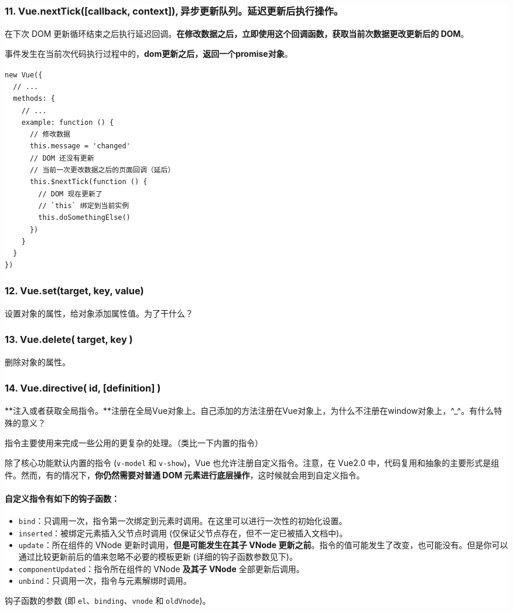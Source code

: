 ### 11. Vue.nextTick([callback, context]), 异步更新队列。延迟更新后执行操作。

在下次 DOM 更新循环结束之后执行延迟回调。**在修改数据之后，立即使用这个回调函数，获取当前次数据更改更新后的 DOM**。

事件发生在当前次代码执行过程中的，**dom更新之后，返回一个promise对象**。
```
new Vue({
  // ...
  methods: {
    // ...
    example: function () {
      // 修改数据
      this.message = 'changed'
      // DOM 还没有更新
      // 当前一次更改数据之后的页面回调（延后）
      this.$nextTick(function () {
        // DOM 现在更新了
        // `this` 绑定到当前实例
        this.doSomethingElse()
      })
    }
  }
})
```

### 12. Vue.set(target, key, value)

设置对象的属性，给对象添加属性值。为了干什么？

### 13. Vue.delete( target, key )

删除对象的属性。

### 14. Vue.directive( id, [definition] )

**注入或者获取全局指令。**注册在全局Vue对象上。自己添加的方法注册在Vue对象上，为什么不注册在window对象上，^_^。有什么特殊的意义？

指令主要使用来完成一些公用的更复杂的处理。（类比一下内置的指令）

除了核心功能默认内置的指令 (`v-model` 和 `v-show`)，Vue 也允许注册自定义指令。注意，在 Vue2.0 中，代码复用和抽象的主要形式是组件。然而，有的情况下，**你仍然需要对普通 DOM 元素进行底层操作**，这时候就会用到自定义指令。

#### 自定义指令有如下的钩子函数：

- `bind`：只调用一次，指令第一次绑定到元素时调用。在这里可以进行一次性的初始化设置。
- `inserted`：被绑定元素插入父节点时调用 (仅保证父节点存在，但不一定已被插入文档中)。
- `update`：所在组件的 VNode 更新时调用，**但是可能发生在其子 VNode 更新之前**。指令的值可能发生了改变，也可能没有。但是你可以通过比较更新前后的值来忽略不必要的模板更新 (详细的钩子函数参数见下)。
- `componentUpdated`：指令所在组件的 VNode **及其子 VNode** 全部更新后调用。
- `unbind`：只调用一次，指令与元素解绑时调用。

钩子函数的参数 (即 `el`、`binding`、`vnode` 和 `oldVnode`)。


